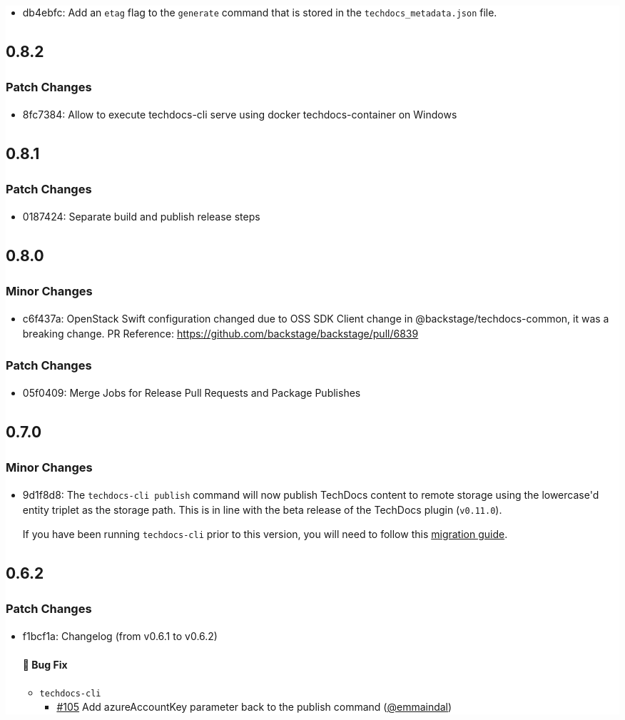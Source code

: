 - db4ebfc: Add an `etag` flag to the `generate` command that is stored in the `techdocs_metadata.json` file.

## 0.8.2

### Patch Changes

- 8fc7384: Allow to execute techdocs-cli serve using docker techdocs-container on Windows

## 0.8.1

### Patch Changes

- 0187424: Separate build and publish release steps

## 0.8.0

### Minor Changes

- c6f437a: OpenStack Swift configuration changed due to OSS SDK Client change in @backstage/techdocs-common, it was a breaking change.
  PR Reference: https://github.com/backstage/backstage/pull/6839

### Patch Changes

- 05f0409: Merge Jobs for Release Pull Requests and Package Publishes

## 0.7.0

### Minor Changes

- 9d1f8d8: The `techdocs-cli publish` command will now publish TechDocs content to remote
  storage using the lowercase'd entity triplet as the storage path. This is in
  line with the beta release of the TechDocs plugin (`v0.11.0`).

  If you have been running `techdocs-cli` prior to this version, you will need to
  follow this [migration guide](https://backstage.io/docs/features/techdocs/how-to-guides#how-to-migrate-from-techdocs-alpha-to-beta).

## 0.6.2

### Patch Changes

- f1bcf1a: Changelog (from v0.6.1 to v0.6.2)

  #### :bug: Bug Fix

  - `techdocs-cli`
    - [#105](https://github.com/backstage/techdocs-cli/pull/105) Add azureAccountKey parameter back to the publish command ([@emmaindal](https://github.com/emmaindal))
